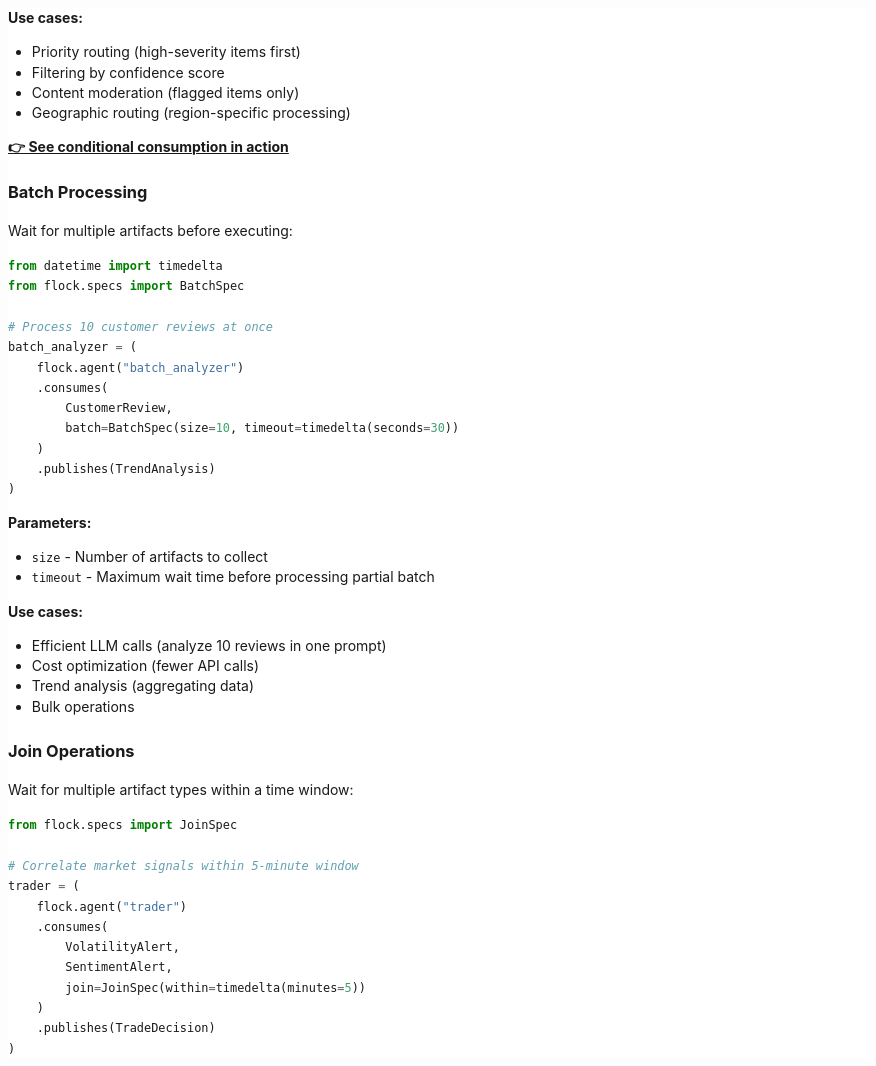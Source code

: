 **Use cases:**
- Priority routing (high-severity items first)
- Filtering by confidence score
- Content moderation (flagged items only)
- Geographic routing (region-specific processing)

[**👉 See conditional consumption in action**](https://github.com/whiteducksoftware/flock/blob/main/examples/05-claudes-workshop/03_code_review.py)

### Batch Processing

Wait for multiple artifacts before executing:

```python
from datetime import timedelta
from flock.specs import BatchSpec

# Process 10 customer reviews at once
batch_analyzer = (
    flock.agent("batch_analyzer")
    .consumes(
        CustomerReview,
        batch=BatchSpec(size=10, timeout=timedelta(seconds=30))
    )
    .publishes(TrendAnalysis)
)
```

**Parameters:**
- `size` - Number of artifacts to collect
- `timeout` - Maximum wait time before processing partial batch

**Use cases:**
- Efficient LLM calls (analyze 10 reviews in one prompt)
- Cost optimization (fewer API calls)
- Trend analysis (aggregating data)
- Bulk operations

### Join Operations

Wait for multiple artifact types within a time window:

```python
from flock.specs import JoinSpec

# Correlate market signals within 5-minute window
trader = (
    flock.agent("trader")
    .consumes(
        VolatilityAlert,
        SentimentAlert,
        join=JoinSpec(within=timedelta(minutes=5))
    )
    .publishes(TradeDecision)
)
```
